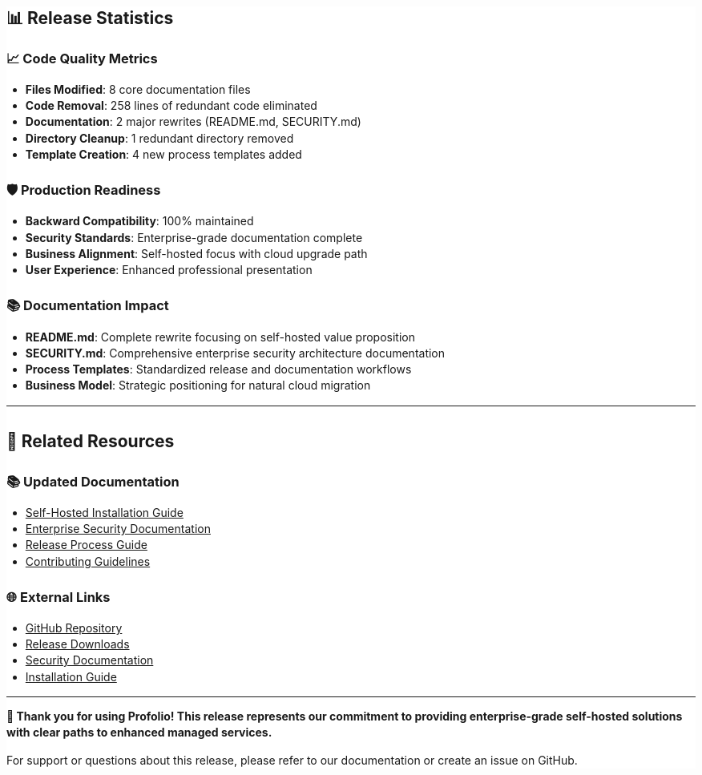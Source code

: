 
## 📊 **Release Statistics**

### 📈 **Code Quality Metrics**
- **Files Modified**: 8 core documentation files
- **Code Removal**: 258 lines of redundant code eliminated
- **Documentation**: 2 major rewrites (README.md, SECURITY.md)
- **Directory Cleanup**: 1 redundant directory removed
- **Template Creation**: 4 new process templates added

### 🛡️ **Production Readiness**
- **Backward Compatibility**: 100% maintained
- **Security Standards**: Enterprise-grade documentation complete
- **Business Alignment**: Self-hosted focus with cloud upgrade path
- **User Experience**: Enhanced professional presentation

### 📚 **Documentation Impact**
- **README.md**: Complete rewrite focusing on self-hosted value proposition
- **SECURITY.md**: Comprehensive enterprise security architecture documentation
- **Process Templates**: Standardized release and documentation workflows
- **Business Model**: Strategic positioning for natural cloud migration

---

## 🔗 **Related Resources**

### 📚 **Updated Documentation**
- [Self-Hosted Installation Guide](../../../installation/OFFLINE_INSTALLATION.md)
- [Enterprise Security Documentation](../../../security/)
- [Release Process Guide](../../../processes/RELEASE_PROCESS_GUIDE.md)
- [Contributing Guidelines](../../../../CONTRIBUTING.md)

### 🌐 **External Links**
- [GitHub Repository](https://github.com/Obednal97/profolio)
- [Release Downloads](https://github.com/Obednal97/profolio/releases/tag/v1.5.0)
- [Security Documentation](https://github.com/Obednal97/profolio/blob/main/SECURITY.md)
- [Installation Guide](https://github.com/Obednal97/profolio#installation)

---

**🎉 Thank you for using Profolio! This release represents our commitment to providing enterprise-grade self-hosted solutions with clear paths to enhanced managed services.**

For support or questions about this release, please refer to our documentation or create an issue on GitHub. 